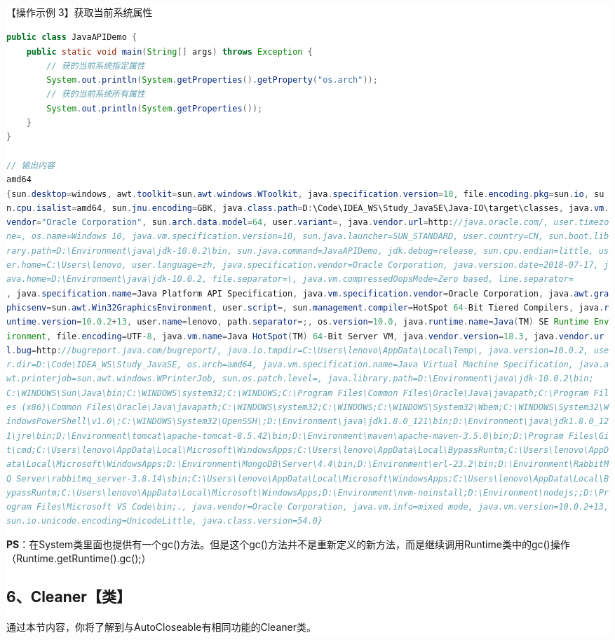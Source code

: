 【操作示例 3】获取当前系统属性

```java
public class JavaAPIDemo {
    public static void main(String[] args) throws Exception {
        // 获的当前系统指定属性
        System.out.println(System.getProperties().getProperty("os.arch"));
        // 获的当前系统所有属性
        System.out.println(System.getProperties());
    }
}

// 输出内容
amd64
{sun.desktop=windows, awt.toolkit=sun.awt.windows.WToolkit, java.specification.version=10, file.encoding.pkg=sun.io, sun.cpu.isalist=amd64, sun.jnu.encoding=GBK, java.class.path=D:\Code\IDEA_WS\Study_JavaSE\Java-IO\target\classes, java.vm.vendor="Oracle Corporation", sun.arch.data.model=64, user.variant=, java.vendor.url=http://java.oracle.com/, user.timezone=, os.name=Windows 10, java.vm.specification.version=10, sun.java.launcher=SUN_STANDARD, user.country=CN, sun.boot.library.path=D:\Environment\java\jdk-10.0.2\bin, sun.java.command=JavaAPIDemo, jdk.debug=release, sun.cpu.endian=little, user.home=C:\Users\lenovo, user.language=zh, java.specification.vendor=Oracle Corporation, java.version.date=2018-07-17, java.home=D:\Environment\java\jdk-10.0.2, file.separator=\, java.vm.compressedOopsMode=Zero based, line.separator=
, java.specification.name=Java Platform API Specification, java.vm.specification.vendor=Oracle Corporation, java.awt.graphicsenv=sun.awt.Win32GraphicsEnvironment, user.script=, sun.management.compiler=HotSpot 64-Bit Tiered Compilers, java.runtime.version=10.0.2+13, user.name=lenovo, path.separator=;, os.version=10.0, java.runtime.name=Java(TM) SE Runtime Environment, file.encoding=UTF-8, java.vm.name=Java HotSpot(TM) 64-Bit Server VM, java.vendor.version=18.3, java.vendor.url.bug=http://bugreport.java.com/bugreport/, java.io.tmpdir=C:\Users\lenovo\AppData\Local\Temp\, java.version=10.0.2, user.dir=D:\Code\IDEA_WS\Study_JavaSE, os.arch=amd64, java.vm.specification.name=Java Virtual Machine Specification, java.awt.printerjob=sun.awt.windows.WPrinterJob, sun.os.patch.level=, java.library.path=D:\Environment\java\jdk-10.0.2\bin;C:\WINDOWS\Sun\Java\bin;C:\WINDOWS\system32;C:\WINDOWS;C:\Program Files\Common Files\Oracle\Java\javapath;C:\Program Files (x86)\Common Files\Oracle\Java\javapath;C:\WINDOWS\system32;C:\WINDOWS;C:\WINDOWS\System32\Wbem;C:\WINDOWS\System32\WindowsPowerShell\v1.0\;C:\WINDOWS\System32\OpenSSH\;D:\Environment\java\jdk1.8.0_121\bin;D:\Environment\java\jdk1.8.0_121\jre\bin;D:\Environment\tomcat\apache-tomcat-8.5.42\bin;D:\Environment\maven\apache-maven-3.5.0\bin;D:\Program Files\Git\cmd;C:\Users\lenovo\AppData\Local\Microsoft\WindowsApps;C:\Users\lenovo\AppData\Local\BypassRuntm;C:\Users\lenovo\AppData\Local\Microsoft\WindowsApps;D:\Environment\MongoDB\Server\4.4\bin;D:\Environment\erl-23.2\bin;D:\Environment\RabbitMQ Server\rabbitmq_server-3.8.14\sbin;C:\Users\lenovo\AppData\Local\Microsoft\WindowsApps;C:\Users\lenovo\AppData\Local\BypassRuntm;C:\Users\lenovo\AppData\Local\Microsoft\WindowsApps;D:\Environment\nvm-noinstall;D:\Environment\nodejs;;D:\Program Files\Microsoft VS Code\bin;., java.vendor=Oracle Corporation, java.vm.info=mixed mode, java.vm.version=10.0.2+13, sun.io.unicode.encoding=UnicodeLittle, java.class.version=54.0}
```

**PS**：在System类里面也提供有一个gc()方法。但是这个gc()方法并不是重新定义的新方法，而是继续调用Runtime类中的gc()操作（Runtime.getRuntime().gc();）



## 6、Cleaner【类】

通过本节内容，你将了解到与AutoCloseable有相同功能的Cleaner类。
